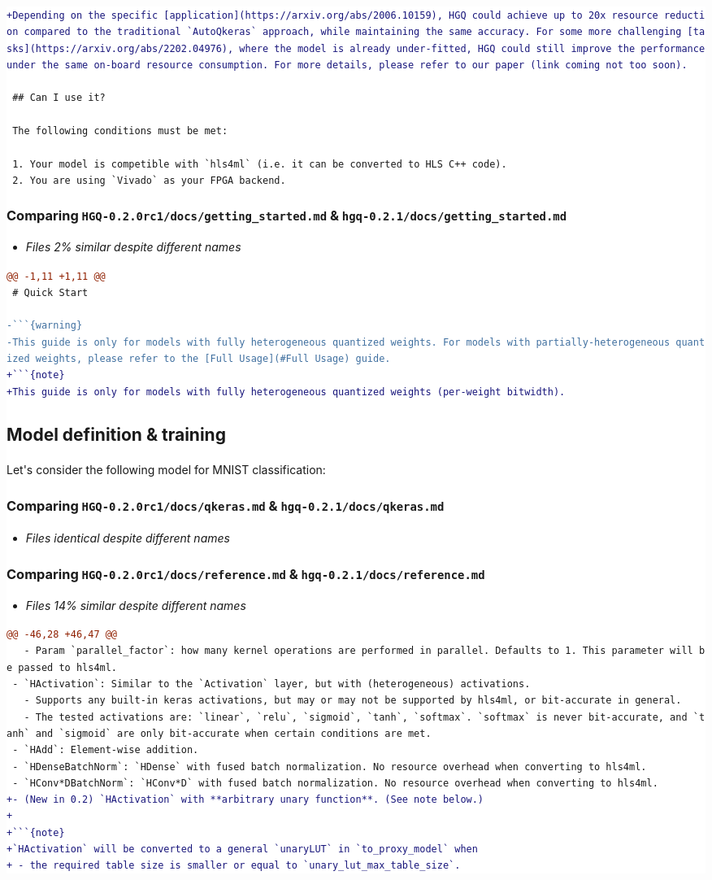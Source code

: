 ```diff
+Depending on the specific [application](https://arxiv.org/abs/2006.10159), HGQ could achieve up to 20x resource reduction compared to the traditional `AutoQkeras` approach, while maintaining the same accuracy. For some more challenging [tasks](https://arxiv.org/abs/2202.04976), where the model is already under-fitted, HGQ could still improve the performance under the same on-board resource consumption. For more details, please refer to our paper (link coming not too soon).
 
 ## Can I use it?
 
 The following conditions must be met:
 
 1. Your model is competible with `hls4ml` (i.e. it can be converted to HLS C++ code).
 2. You are using `Vivado` as your FPGA backend.
```

### Comparing `HGQ-0.2.0rc1/docs/getting_started.md` & `hgq-0.2.1/docs/getting_started.md`

 * *Files 2% similar despite different names*

```diff
@@ -1,11 +1,11 @@
 # Quick Start
 
-```{warning}
-This guide is only for models with fully heterogeneous quantized weights. For models with partially-heterogeneous quantized weights, please refer to the [Full Usage](#Full Usage) guide.
+```{note}
+This guide is only for models with fully heterogeneous quantized weights (per-weight bitwidth).
 ```
 
 ## Model definition & training
 
 Let's consider the following model for MNIST classification:
 
 ```python
```

### Comparing `HGQ-0.2.0rc1/docs/qkeras.md` & `hgq-0.2.1/docs/qkeras.md`

 * *Files identical despite different names*

### Comparing `HGQ-0.2.0rc1/docs/reference.md` & `hgq-0.2.1/docs/reference.md`

 * *Files 14% similar despite different names*

```diff
@@ -46,28 +46,47 @@
   - Param `parallel_factor`: how many kernel operations are performed in parallel. Defaults to 1. This parameter will be passed to hls4ml.
 - `HActivation`: Similar to the `Activation` layer, but with (heterogeneous) activations.
   - Supports any built-in keras activations, but may or may not be supported by hls4ml, or bit-accurate in general.
   - The tested activations are: `linear`, `relu`, `sigmoid`, `tanh`, `softmax`. `softmax` is never bit-accurate, and `tanh` and `sigmoid` are only bit-accurate when certain conditions are met.
 - `HAdd`: Element-wise addition.
 - `HDenseBatchNorm`: `HDense` with fused batch normalization. No resource overhead when converting to hls4ml.
 - `HConv*DBatchNorm`: `HConv*D` with fused batch normalization. No resource overhead when converting to hls4ml.
+- (New in 0.2) `HActivation` with **arbitrary unary function**. (See note below.)
+
+```{note}
+`HActivation` will be converted to a general `unaryLUT` in `to_proxy_model` when
+ - the required table size is smaller or equal to `unary_lut_max_table_size`.
```